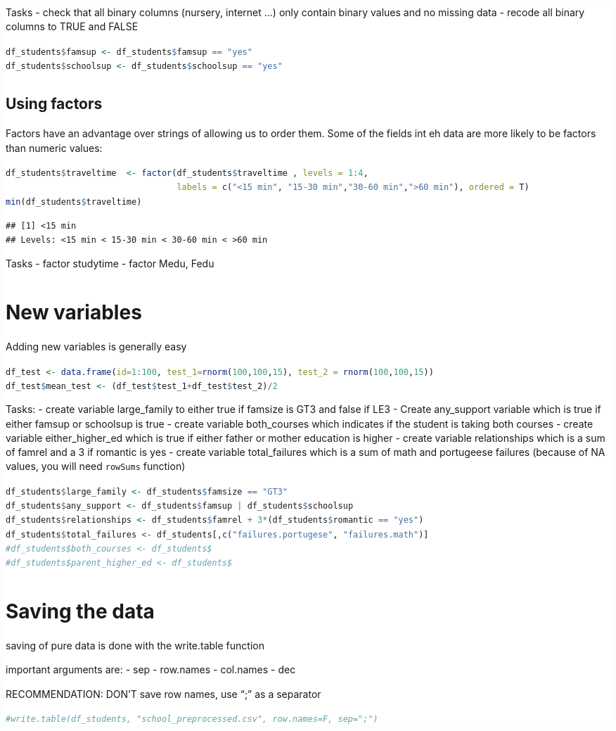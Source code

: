 Tasks - check that all binary columns (nursery, internet …) only contain
binary values and no missing data - recode all binary columns to TRUE
and FALSE

``` r
df_students$famsup <- df_students$famsup == "yes"
df_students$schoolsup <- df_students$schoolsup == "yes"
```

## Using factors

Factors have an advantage over strings of allowing us to order them.
Some of the fields int eh data are more likely to be factors than
numeric values:

``` r
df_students$traveltime  <- factor(df_students$traveltime , levels = 1:4, 
                                  labels = c("<15 min", "15-30 min","30-60 min",">60 min"), ordered = T)
min(df_students$traveltime)
```

    ## [1] <15 min
    ## Levels: <15 min < 15-30 min < 30-60 min < >60 min

Tasks - factor studytime - factor Medu, Fedu

# New variables

Adding new variables is generally easy

``` r
df_test <- data.frame(id=1:100, test_1=rnorm(100,100,15), test_2 = rnorm(100,100,15))
df_test$mean_test <- (df_test$test_1+df_test$test_2)/2
```

Tasks: - create variable large\_family to either true if famsize is GT3
and false if LE3 - Create any\_support variable which is true if either
famsup or schoolsup is true - create variable both\_courses which
indicates if the student is taking both courses - create variable
either\_higher\_ed which is true if either father or mother education is
higher - create variable relationships which is a sum of famrel and a 3
if romantic is yes - create variable total\_failures which is a sum of
math and portugeese failures (because of NA values, you will need
`rowSums` function)

``` r
df_students$large_family <- df_students$famsize == "GT3"
df_students$any_support <- df_students$famsup | df_students$schoolsup
df_students$relationships <- df_students$famrel + 3*(df_students$romantic == "yes")
df_students$total_failures <- df_students[,c("failures.portugese", "failures.math")]
#df_students$both_courses <- df_students$
#df_students$parent_higher_ed <- df_students$
```

# Saving the data

saving of pure data is done with the write.table function

important arguments are: - sep - row.names - col.names - dec

RECOMMENDATION: DON’T save row names, use “;” as a separator

``` r
#write.table(df_students, "school_preprocessed.csv", row.names=F, sep=";")
```
